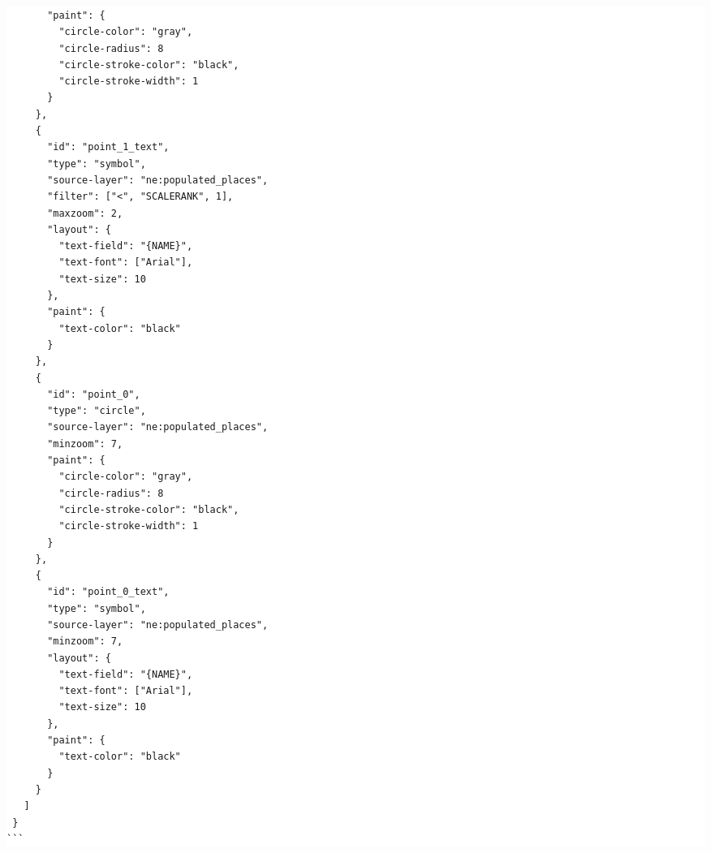            "paint": {
             "circle-color": "gray",
             "circle-radius": 8
             "circle-stroke-color": "black",
             "circle-stroke-width": 1
           }
         },
         {
           "id": "point_1_text",
           "type": "symbol",
           "source-layer": "ne:populated_places",
           "filter": ["<", "SCALERANK", 1],
           "maxzoom": 2,
           "layout": {
             "text-field": "{NAME}",
             "text-font": ["Arial"],
             "text-size": 10
           },
           "paint": {
             "text-color": "black"
           }
         },
         {
           "id": "point_0",
           "type": "circle",
           "source-layer": "ne:populated_places",
           "minzoom": 7,
           "paint": {
             "circle-color": "gray",
             "circle-radius": 8
             "circle-stroke-color": "black",
             "circle-stroke-width": 1
           }
         },
         {
           "id": "point_0_text",
           "type": "symbol",
           "source-layer": "ne:populated_places",
           "minzoom": 7,
           "layout": {
             "text-field": "{NAME}",
             "text-font": ["Arial"],
             "text-size": 10
           },
           "paint": {
             "text-color": "black"
           }
         }
       ]
     }
    ```
